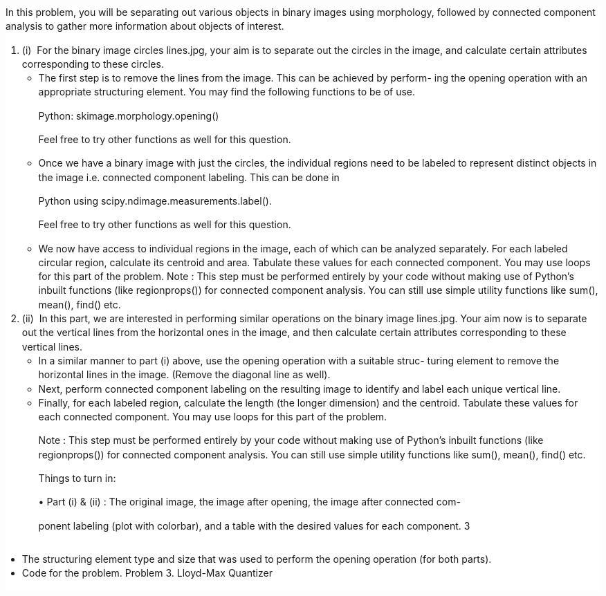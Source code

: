 In this problem, you will be separating out various objects in binary images using morphology, followed by connected component analysis to gather more information about objects of interest.

<ol>
<li>(i) &nbsp;For the binary image circles lines.jpg, your aim is to separate out the circles in the image, and calculate certain attributes corresponding to these circles.
<ul>
<li>The first step is to remove the lines from the image. This can be achieved by perform- ing the opening operation with an appropriate structuring element. You may find the following functions to be of use.

Python: skimage.morphology.opening()

Feel free to try other functions as well for this question.
</li>
<li>Once we have a binary image with just the circles, the individual regions need to be labeled to represent distinct objects in the image i.e. connected component labeling. This can be done in

Python using scipy.ndimage.measurements.label().

Feel free to try other functions as well for this question.
</li>
<li>We now have access to individual regions in the image, each of which can be analyzed separately. For each labeled circular region, calculate its centroid and area. Tabulate these values for each connected component. You may use loops for this part of the problem.
Note : This step must be performed entirely by your code without making use of Python’s inbuilt functions (like regionprops()) for connected component analysis. You can still use simple utility functions like sum(), mean(), find() etc.
</li>
</ul>
</li>
<li>(ii) &nbsp;In this part, we are interested in performing similar operations on the binary image lines.jpg. Your aim now is to separate out the vertical lines from the horizontal ones in the image, and then calculate certain attributes corresponding to these vertical lines.
<ul>
<li>In a similar manner to part (i) above, use the opening operation with a suitable struc- turing element to remove the horizontal lines in the image. (Remove the diagonal line as well).</li>
<li>Next, perform connected component labeling on the resulting image to identify and label each unique vertical line.</li>
<li>Finally, for each labeled region, calculate the length (the longer dimension) and the centroid. Tabulate these values for each connected component. You may use loops for this part of the problem.

Note : This step must be performed entirely by your code without making use of Python’s inbuilt functions (like regionprops()) for connected component analysis. You can still use simple utility functions like sum(), mean(), find() etc.

Things to turn in:

• Part (i) &amp; (ii) : The original image, the image after opening, the image after connected com-

ponent labeling (plot with colorbar), and a table with the desired values for each component. 3
</li>
</ul>
</li>
</ol>
</div>
</div>
</div>
<div class="page" title="Page 4">
<div class="layoutArea">
<div class="column">
<ul>
<li>The structuring element type and size that was used to perform the opening operation (for both parts).</li>
<li>Code for the problem.
Problem 3. Lloyd-Max Quantizer
